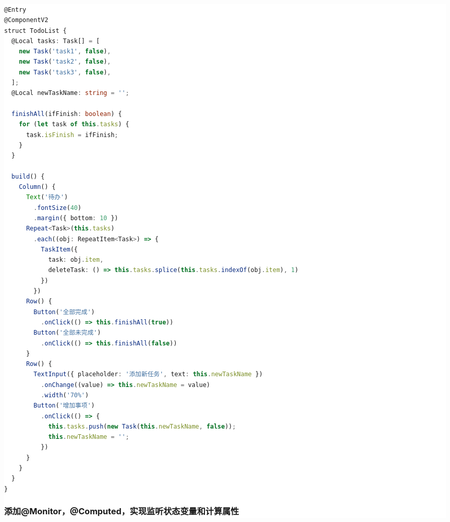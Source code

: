 ```ts
@Entry
@ComponentV2
struct TodoList {
  @Local tasks: Task[] = [
    new Task('task1', false),
    new Task('task2', false),
    new Task('task3', false),
  ];
  @Local newTaskName: string = '';

  finishAll(ifFinish: boolean) {
    for (let task of this.tasks) {
      task.isFinish = ifFinish;
    }
  }

  build() {
    Column() {
      Text('待办')
        .fontSize(40)
        .margin({ bottom: 10 })
      Repeat<Task>(this.tasks)
        .each((obj: RepeatItem<Task>) => {
          TaskItem({
            task: obj.item,
            deleteTask: () => this.tasks.splice(this.tasks.indexOf(obj.item), 1)
          })
        })
      Row() {
        Button('全部完成')
          .onClick(() => this.finishAll(true))
        Button('全部未完成')
          .onClick(() => this.finishAll(false))
      }
      Row() {
        TextInput({ placeholder: '添加新任务', text: this.newTaskName })
          .onChange((value) => this.newTaskName = value)
          .width('70%')
        Button('增加事项')
          .onClick(() => {
            this.tasks.push(new Task(this.newTaskName, false));
            this.newTaskName = '';
          })
      }
    }
  }
}
```

### 添加\@Monitor，\@Computed，实现监听状态变量和计算属性
